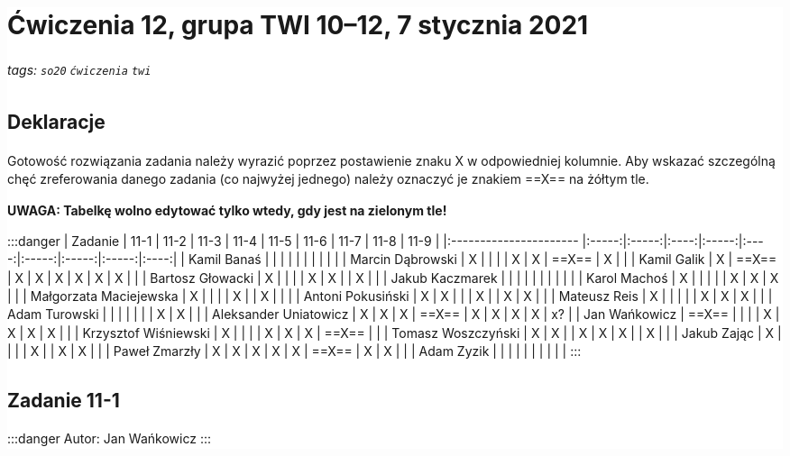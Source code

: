 # Ćwiczenia 12, grupa TWI 10–12, 7 stycznia 2021

###### tags: `so20` `ćwiczenia` `twi`

## Deklaracje

Gotowość rozwiązania zadania należy wyrazić poprzez postawienie znaku X w odpowiedniej kolumnie. Aby wskazać szczególną chęć zreferowania danego zadania (co najwyżej jednego) należy oznaczyć je znakiem ==X== na żółtym tle.

**UWAGA: Tabelkę wolno edytować tylko wtedy, gdy jest na zielonym tle!**

:::danger
| Zadanie                | 11-1  | 11-2  | 11-3 | 11-4  | 11-5 | 11-6  | 11-7  | 11-8  | 11-9 |
|:---------------------- |:-----:|:-----:|:----:|:-----:|:----:|:-----:|:-----:|:-----:|:----:|
| Kamil Banaś            |       |       |      |       |      |       |       |       |      |
| Marcin Dąbrowski       |   X   |       |      |       |  X   |   X   | ==X== |   X   |      |
| Kamil Galik            |   X   | ==X== |  X   |   X   |  X   |   X   |   X   |   X   |      |
| Bartosz Głowacki       |   X   |       |      |       |  X   |   X   |       |   X   |      |
| Jakub Kaczmarek        |       |       |      |       |      |       |       |       |      |
| Karol Machoś           |   X   |       |      |       |      |   X   |   X   |   X   |      |
| Małgorzata Maciejewska |   X   |       |      |       |  X   |       |   X   |       |      |
| Antoni Pokusiński      |   X   |   X   |      |       |  X   |       |   X   |   X   |      |
| Mateusz Reis           |   X   |       |      |       |      |   X   |   X   |   X   |      |
| Adam Turowski          |       |       |      |       |      |       |   X   |   X   |      |
| Aleksander Uniatowicz  |   X   |   X   |  X   | ==X== |  X   |   X   |   X   |   X   |  x?  |
| Jan Wańkowicz          | ==X== |       |      |       |  X   |   X   |   X   |   X   |      |
| Krzysztof Wiśniewski   |   X   |       |      |       |  X   |   X   |   X   | ==X== |      |
| Tomasz Woszczyński     |   X   |   X   |      |   X   |  X   |   X   |       |   X   |      |
| Jakub Zając            |   X   |       |      |       |  X   |       |   X   |   X   |      |
| Paweł Zmarzły          |   X   |   X   |  X   |   X   |  X   | ==X== |   X   |   X   |      |
| Adam Zyzik             |       |       |      |       |      |       |       |       |      |
:::

## Zadanie 11-1

:::danger
Autor: Jan Wańkowicz
:::
